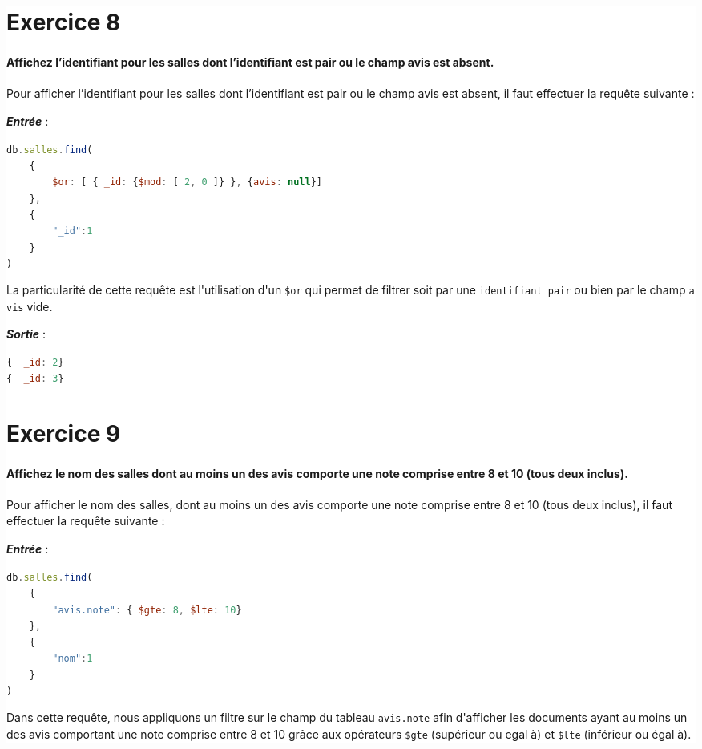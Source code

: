 # Exercice 8

#### Affichez l’identifiant pour les salles dont l’identifiant est pair ou le champ avis est absent.

Pour afficher l’identifiant pour les salles dont l’identifiant est pair ou le champ avis est absent, il faut effectuer la requête suivante :

***Entrée*** :
```js
db.salles.find(
	{		
		$or: [ { _id: {$mod: [ 2, 0 ]} }, {avis: null}]
	},
	{
		"_id":1
	}
)
```

La particularité de cette requête est l'utilisation d'un `$or` qui permet de filtrer soit par une `identifiant pair` ou bien par le champ `avis` vide.

***Sortie*** : 
```js
{  _id: 2}
{  _id: 3}
```

# Exercice 9

#### Affichez le nom des salles dont au moins un des avis comporte une note comprise entre 8 et 10 (tous deux inclus).

Pour afficher le nom des salles, dont au moins un des avis comporte une note comprise entre 8 et 10 (tous deux inclus), il faut effectuer la requête suivante :

***Entrée*** :
```js
db.salles.find(
	{		
		"avis.note": { $gte: 8, $lte: 10}
	},
	{
		"nom":1
	}
)
```

Dans cette requête, nous appliquons un filtre sur le champ du tableau `avis.note` afin d'afficher les documents ayant au moins un des avis comportant une note comprise entre 8 et 10 grâce aux opérateurs `$gte` (supérieur ou egal à) et `$lte` (inférieur ou égal à).
